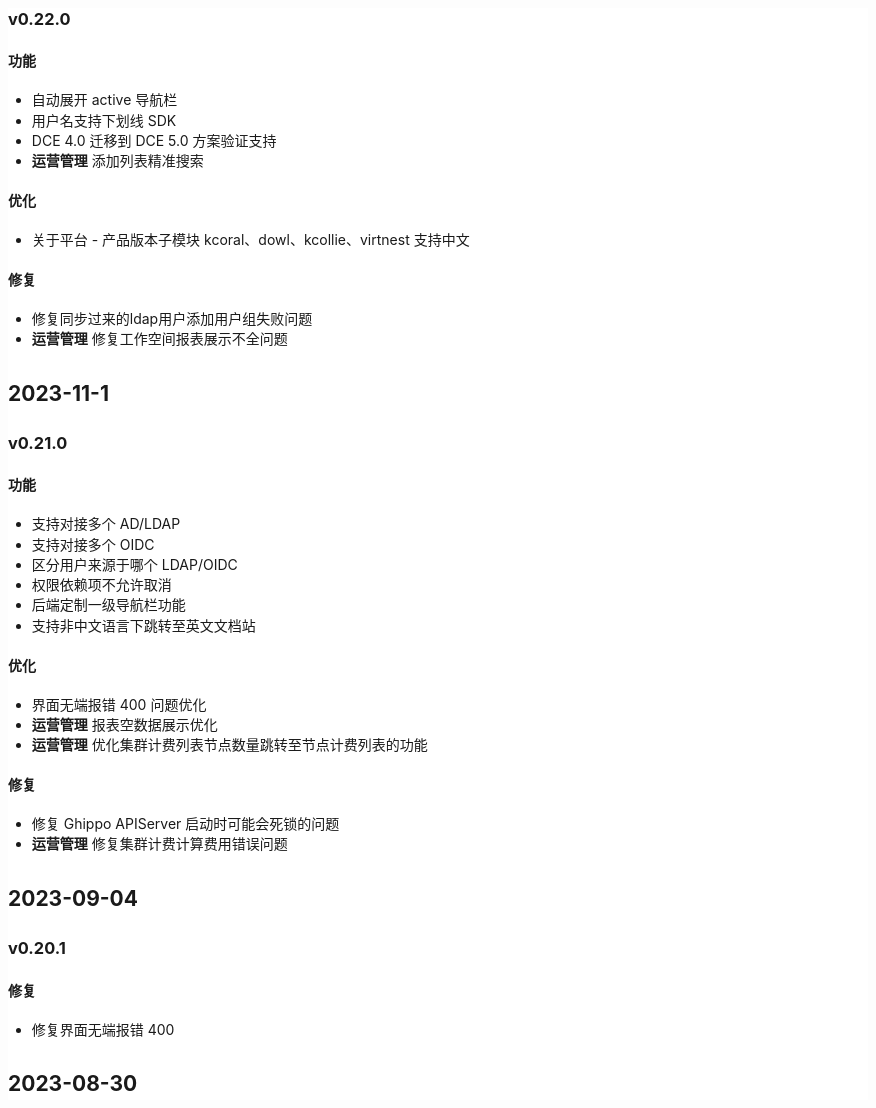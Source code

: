 ### v0.22.0

#### 功能

- 自动展开 active 导航栏
- 用户名支持下划线 SDK
- DCE 4.0 迁移到 DCE 5.0 方案验证支持
- __运营管理__ 添加列表精准搜索

#### 优化

- 关于平台 - 产品版本子模块 kcoral、dowl、kcollie、virtnest 支持中文

#### 修复

- 修复同步过来的ldap用户添加用户组失败问题
- __运营管理__ 修复工作空间报表展示不全问题

## 2023-11-1

### v0.21.0

#### 功能

- 支持对接多个 AD/LDAP
- 支持对接多个 OIDC
- 区分用户来源于哪个 LDAP/OIDC
- 权限依赖项不允许取消
- 后端定制一级导航栏功能
- 支持非中文语言下跳转至英文文档站

#### 优化

- 界面无端报错 400 问题优化
- __运营管理__ 报表空数据展示优化
- __运营管理__ 优化集群计费列表节点数量跳转至节点计费列表的功能

#### 修复

- 修复 Ghippo APIServer 启动时可能会死锁的问题
- __运营管理__ 修复集群计费计算费用错误问题

## 2023-09-04

### v0.20.1

#### 修复

- 修复界面无端报错 400

## 2023-08-30
